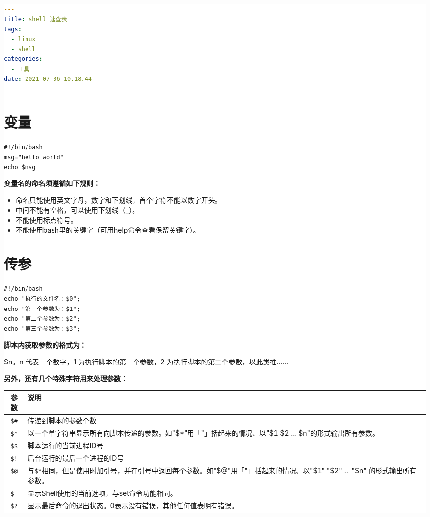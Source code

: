 ```yaml
---
title: shell 速查表
tags:
  - linux
  - shell
categories:
  - 工具
date: 2021-07-06 10:18:44
---
```



# 变量

```
#!/bin/bash
msg="hello world"
echo $msg
```

**变量名的命名须遵循如下规则：**

- 命名只能使用英文字母，数字和下划线，首个字符不能以数字开头。
- 中间不能有空格，可以使用下划线（_）。
- 不能使用标点符号。
- 不能使用bash里的关键字（可用help命令查看保留关键字）。

# 传参

```
#!/bin/bash
echo "执行的文件名：$0";
echo "第一个参数为：$1";
echo "第二个参数为：$2";
echo "第三个参数为：$3";
```

**脚本内获取参数的格式为：**

$n。n 代表一个数字，1 为执行脚本的第一个参数，2 为执行脚本的第二个参数，以此类推……

**另外，还有几个特殊字符用来处理参数：**

| 参数  | 说明                                                                                                                     |
| :---: | :----------------------------------------------------------------------------------------------------------------------- |
| `$#`  | 传递到脚本的参数个数                                                                                                     |
| `$*`  | 以一个单字符串显示所有向脚本传递的参数。如"$*"用「"」括起来的情况、以"$1 $2 … $n"的形式输出所有参数。                    |
| `$$`  | 脚本运行的当前进程ID号                                                                                                   |
| `$!`  | 后台运行的最后一个进程的ID号                                                                                             |
| `$@`  | 与`$*`相同，但是使用时加引号，并在引号中返回每个参数。如"$@"用「"」括起来的情况、以"$1" "$2" … "$n" 的形式输出所有参数。 |
| `$-`  | 显示Shell使用的当前选项，与set命令功能相同。                                                                             |
| `$?`  | 显示最后命令的退出状态。0表示没有错误，其他任何值表明有错误。                                                            |
